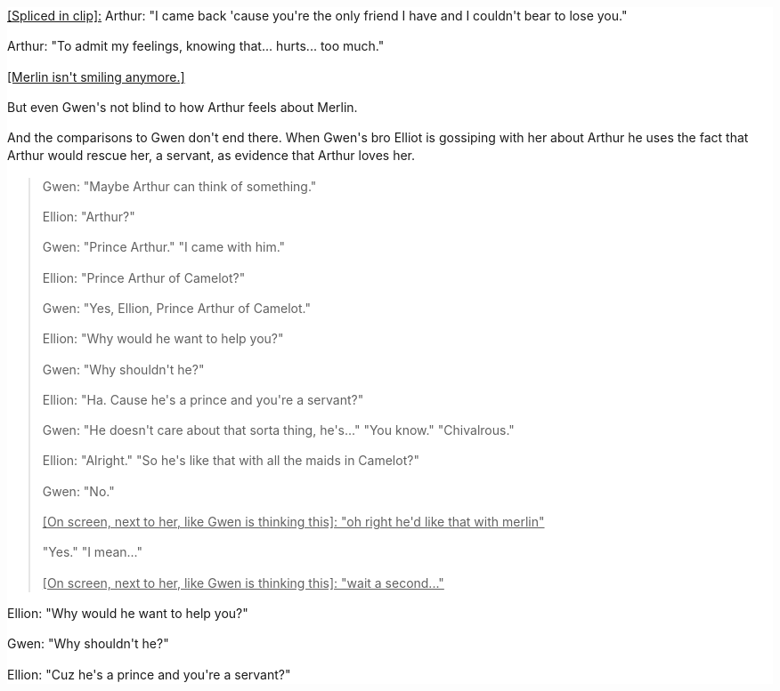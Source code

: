 <u>[Spliced in clip]:</u> Arthur: "I came back 'cause you're the only friend I have and I couldn't bear to lose you."

Arthur: "To admit my feelings, knowing that... hurts... too much."

<u>[Merlin isn't smiling anymore.]</u>

</clip>
<james {% include timecode %}>

But even Gwen's not blind to how Arthur feels about Merlin.

</james>
<from span="2" {% include citation for=page.cite.plagiarized.aretheygay_merlin at="(16:31)" %}>

And the comparisons to Gwen don't end there. When Gwen's bro Elliot is gossiping with her about Arthur he uses the fact that Arthur would rescue her, a servant, as evidence that Arthur loves her. 

> Gwen: "Maybe Arthur can think of something."
> 
> Ellion: "Arthur?" 
> 
> Gwen: "Prince Arthur." "I came with him."
> 
> Ellion: "Prince Arthur of Camelot?" 
> 
> Gwen: "Yes, Ellion, Prince Arthur of Camelot." 
> 
> Ellion: "Why would he want to help you?"
> 
> Gwen: "Why shouldn't he?" 
> 
> Ellion: "Ha. Cause he's a prince and you're a servant?" 
> 
> Gwen: "He doesn't care about that sorta thing, he's..." "You know." "Chivalrous." 
> 
> Ellion: "Alright." "So he's like that with all the maids in Camelot?"
> 
> Gwen: "No." 
> 
> <u>[On screen, next to her, like Gwen is thinking this]: "oh right he'd like that with merlin"</u>
> 
> "Yes." "I mean..."
> 
> <u>[On screen, next to her, like Gwen is thinking this]: "wait a second..."</u>

</from>
<clip visual={{atg}} on="16:56" off="17:18" {% include citation for=page.cite.clips.merlin %}>

Ellion: "Why would he want to help you?"

Gwen: "Why shouldn't he?"

Ellion: "Cuz he's a prince and you're a servant?"
